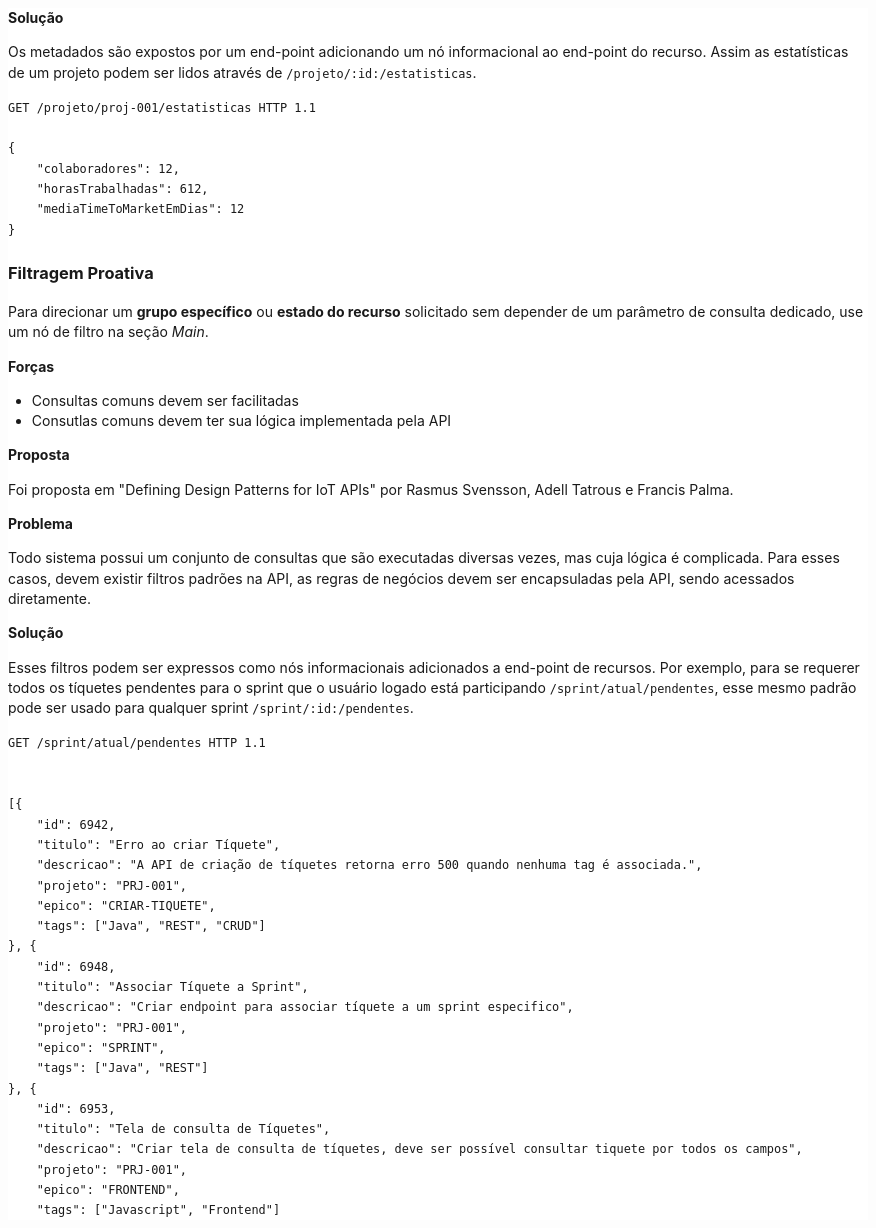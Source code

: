 **Solução**

Os metadados são expostos por um end-point adicionando um nó informacional ao end-point do recurso. Assim as estatísticas de um projeto podem ser lidos através de `/projeto/:id:/estatisticas`.

```http
GET /projeto/proj-001/estatisticas HTTP 1.1

{
    "colaboradores": 12,
    "horasTrabalhadas": 612,
    "mediaTimeToMarketEmDias": 12
}
```

### Filtragem Proativa

Para direcionar um **grupo específico** ou **estado do recurso** solicitado sem depender de um parâmetro de consulta dedicado, use um nó de filtro na seção _Main_.

**Forças**

* Consultas comuns devem ser facilitadas
* Consutlas comuns devem ter sua lógica implementada pela API

**Proposta**

Foi proposta em "Defining Design Patterns for IoT APIs" por Rasmus Svensson, Adell Tatrous e Francis Palma.

**Problema**

Todo sistema possui um conjunto de consultas que são executadas diversas vezes, mas cuja lógica é complicada. Para esses casos, devem existir filtros padrões na API, as regras de negócios devem ser encapsuladas pela API, sendo acessados diretamente.

**Solução**

Esses filtros podem ser expressos como nós informacionais adicionados a end-point de recursos. Por exemplo, para se requerer todos os tíquetes pendentes para o sprint que o usuário logado está participando `/sprint/atual/pendentes`, esse mesmo padrão pode ser usado para qualquer sprint `/sprint/:id:/pendentes`.

```http
GET /sprint/atual/pendentes HTTP 1.1


[{
    "id": 6942,
    "titulo": "Erro ao criar Tíquete",
    "descricao": "A API de criação de tíquetes retorna erro 500 quando nenhuma tag é associada.",
    "projeto": "PRJ-001",
    "epico": "CRIAR-TIQUETE",
    "tags": ["Java", "REST", "CRUD"]
}, {
    "id": 6948,
    "titulo": "Associar Tíquete a Sprint",
    "descricao": "Criar endpoint para associar tíquete a um sprint especifico",
    "projeto": "PRJ-001",
    "epico": "SPRINT",
    "tags": ["Java", "REST"]
}, {
    "id": 6953,
    "titulo": "Tela de consulta de Tíquetes",
    "descricao": "Criar tela de consulta de tíquetes, deve ser possível consultar tiquete por todos os campos",
    "projeto": "PRJ-001",
    "epico": "FRONTEND",
    "tags": ["Javascript", "Frontend"]
```